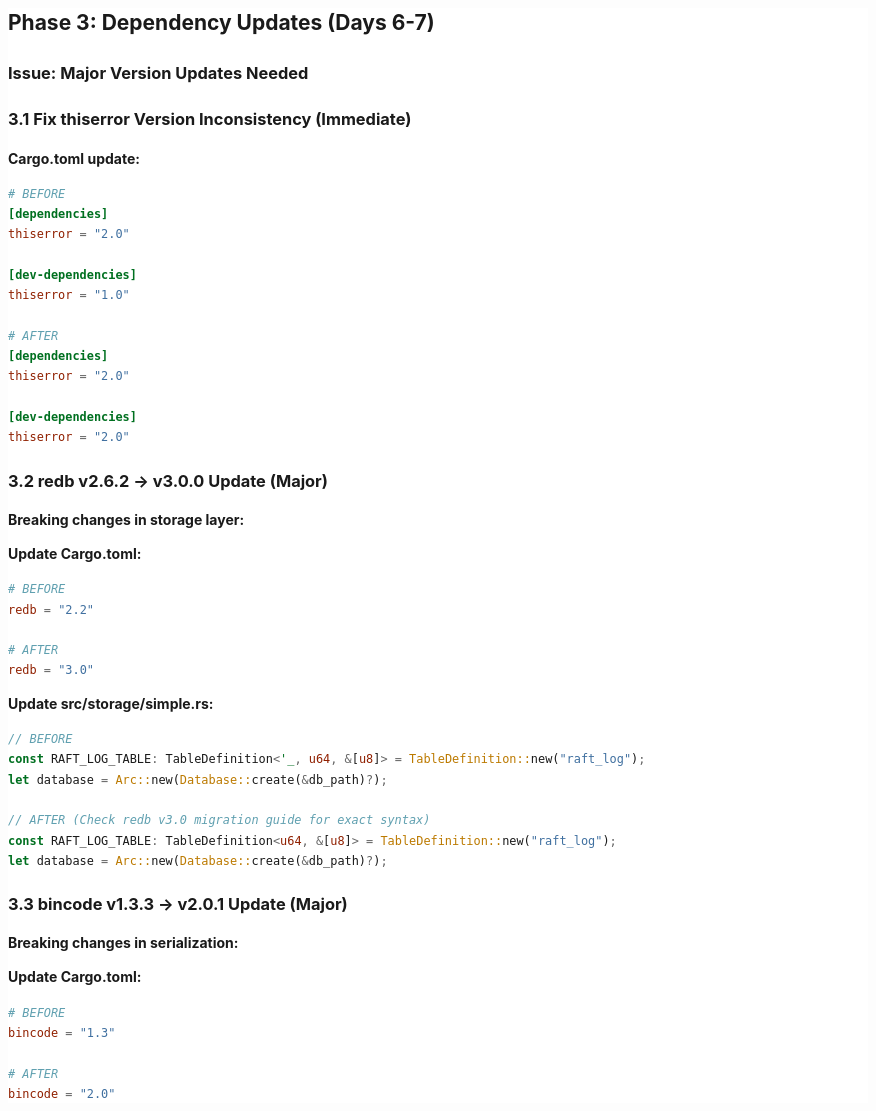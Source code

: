 
## Phase 3: Dependency Updates (Days 6-7)

### Issue: Major Version Updates Needed

### 3.1 Fix thiserror Version Inconsistency (Immediate)

**Cargo.toml update:**
```toml
# BEFORE
[dependencies]
thiserror = "2.0"

[dev-dependencies]  
thiserror = "1.0"

# AFTER
[dependencies]
thiserror = "2.0"

[dev-dependencies]
thiserror = "2.0"
```

### 3.2 redb v2.6.2 → v3.0.0 Update (Major)

**Breaking changes in storage layer:**

**Update Cargo.toml:**
```toml
# BEFORE
redb = "2.2"

# AFTER
redb = "3.0"
```

**Update src/storage/simple.rs:**
```rust
// BEFORE
const RAFT_LOG_TABLE: TableDefinition<'_, u64, &[u8]> = TableDefinition::new("raft_log");
let database = Arc::new(Database::create(&db_path)?);

// AFTER (Check redb v3.0 migration guide for exact syntax)
const RAFT_LOG_TABLE: TableDefinition<u64, &[u8]> = TableDefinition::new("raft_log");
let database = Arc::new(Database::create(&db_path)?);
```

### 3.3 bincode v1.3.3 → v2.0.1 Update (Major)

**Breaking changes in serialization:**

**Update Cargo.toml:**
```toml
# BEFORE
bincode = "1.3"

# AFTER
bincode = "2.0"
```
